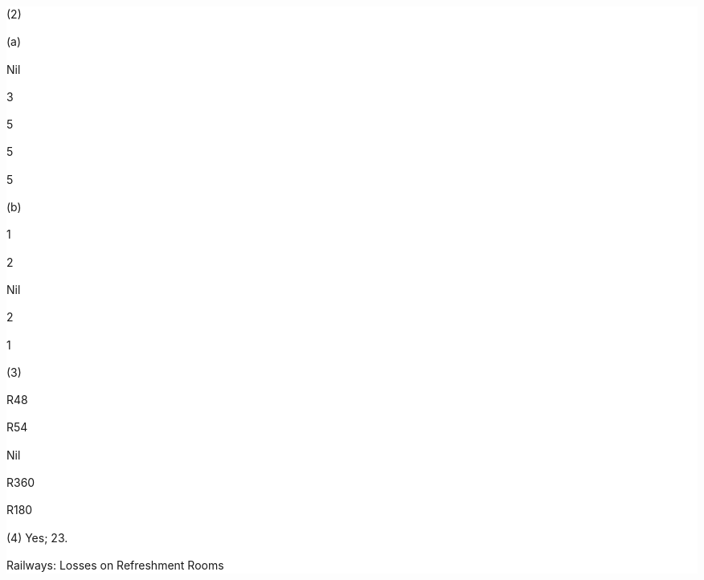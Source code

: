 <td><p>(2)</p></td>

<td><p>(a)</p></td>

<td><p>Nil</p></td>

<td><p>3</p></td>

<td><p>5</p></td>

<td><p>5</p></td>

<td><p>5</p></td>

</tr>

<tr>

<td><p></p></td>

<td><p>(b)</p></td>

<td><p>1</p></td>

<td><p>2</p></td>

<td><p>Nil</p></td>

<td><p>2</p></td>

<td><p>1</p></td>

</tr>

<tr>

<td><p>(3)</p></td>

<td><p></p></td>

<td><p>R48</p></td>

<td><p>R54</p></td>

<td><p>Nil</p></td>

<td><p>R360</p></td>

<td><p>R180</p></td>

</tr>

</table>

<p>(4) Yes; 23.</p>

</answer>

</writtenStatements>

<writtenStatements>

<heading>Railways: Losses on Refreshment Rooms</heading>

<question by="#malan" to="#minister_of_transport">
